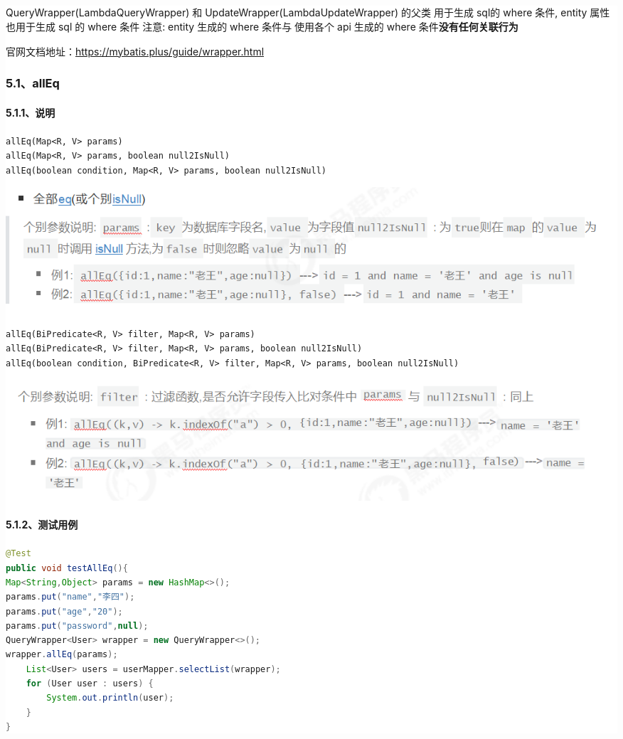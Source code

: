 QueryWrapper(LambdaQueryWrapper) 和 UpdateWrapper(LambdaUpdateWrapper) 的父类 用于生成 sql的 where 条件, entity 属性也用于生成 sql 的 where 条件 注意: entity 生成的 where 条件与 使用各个 api 生成的 where 条件**没有任何关联行为**

官网文档地址：https://mybatis.plus/guide/wrapper.html

### 5.1、allEq

#### 5.1.1、说明

```
allEq(Map<R, V> params)
allEq(Map<R, V> params, boolean null2IsNull)
allEq(boolean condition, Map<R, V> params, boolean null2IsNull)
```

![image-20221028181130213](Mybatis-plus.assets/image-20221028181130213.png)

```
allEq(BiPredicate<R, V> filter, Map<R, V> params)
allEq(BiPredicate<R, V> filter, Map<R, V> params, boolean null2IsNull)     
allEq(boolean condition, BiPredicate<R, V> filter, Map<R, V> params, boolean null2IsNull)
```

![image-20221028181204990](Mybatis-plus.assets/image-20221028181204990.png)

#### 5.1.2、测试用例

```java
@Test
public void testAllEq(){
Map<String,Object> params = new HashMap<>();
params.put("name","李四");
params.put("age","20");
params.put("password",null);
QueryWrapper<User> wrapper = new QueryWrapper<>();
wrapper.allEq(params);
    List<User> users = userMapper.selectList(wrapper);
    for (User user : users) {
        System.out.println(user);
    }
}
```
